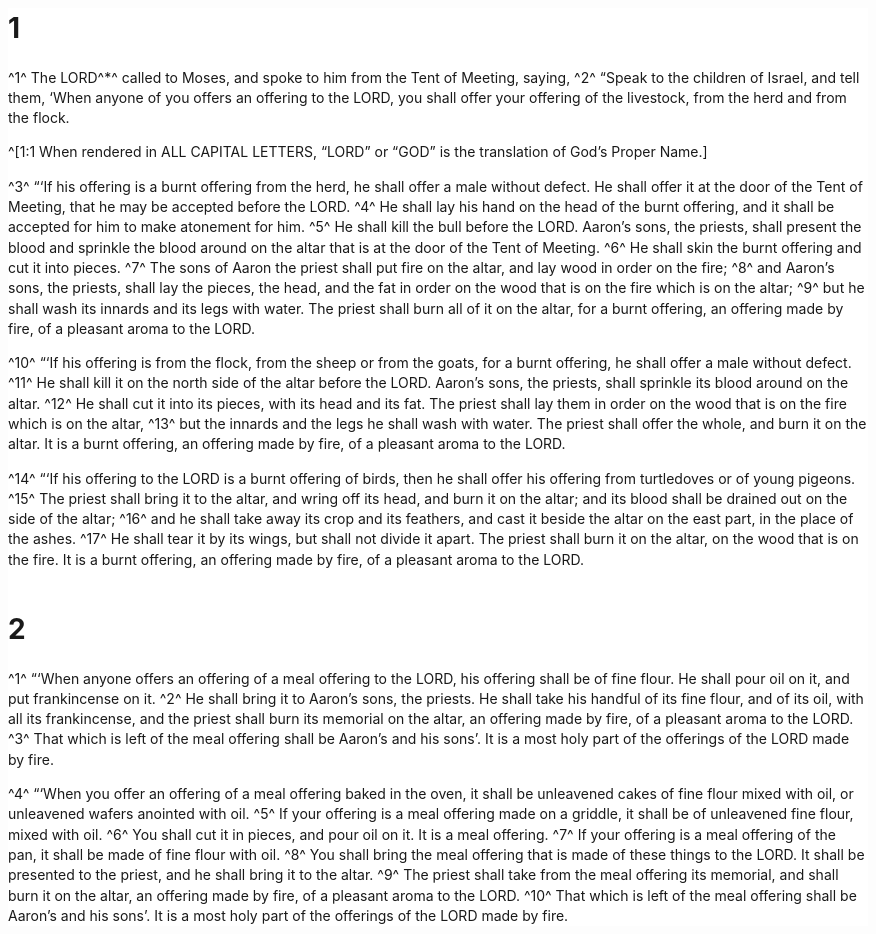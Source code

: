 # 1 
^1^ The LORD^*^ called to Moses, and spoke to him from the Tent of Meeting, saying, ^2^ “Speak to the children of Israel, and tell them, ‘When anyone of you offers an offering to the LORD, you shall offer your offering of the livestock, from the herd and from the flock. 

^[1:1 When rendered in ALL CAPITAL LETTERS, “LORD” or “GOD” is the translation of God’s Proper Name.]

^3^ “‘If his offering is a burnt offering from the herd, he shall offer a male without defect. He shall offer it at the door of the Tent of Meeting, that he may be accepted before the LORD. ^4^ He shall lay his hand on the head of the burnt offering, and it shall be accepted for him to make atonement for him. ^5^ He shall kill the bull before the LORD. Aaron’s sons, the priests, shall present the blood and sprinkle the blood around on the altar that is at the door of the Tent of Meeting. ^6^ He shall skin the burnt offering and cut it into pieces. ^7^ The sons of Aaron the priest shall put fire on the altar, and lay wood in order on the fire; ^8^ and Aaron’s sons, the priests, shall lay the pieces, the head, and the fat in order on the wood that is on the fire which is on the altar; ^9^ but he shall wash its innards and its legs with water. The priest shall burn all of it on the altar, for a burnt offering, an offering made by fire, of a pleasant aroma to the LORD. 

^10^ “‘If his offering is from the flock, from the sheep or from the goats, for a burnt offering, he shall offer a male without defect. ^11^ He shall kill it on the north side of the altar before the LORD. Aaron’s sons, the priests, shall sprinkle its blood around on the altar. ^12^ He shall cut it into its pieces, with its head and its fat. The priest shall lay them in order on the wood that is on the fire which is on the altar, ^13^ but the innards and the legs he shall wash with water. The priest shall offer the whole, and burn it on the altar. It is a burnt offering, an offering made by fire, of a pleasant aroma to the LORD. 

^14^ “‘If his offering to the LORD is a burnt offering of birds, then he shall offer his offering from turtledoves or of young pigeons. ^15^ The priest shall bring it to the altar, and wring off its head, and burn it on the altar; and its blood shall be drained out on the side of the altar; ^16^ and he shall take away its crop and its feathers, and cast it beside the altar on the east part, in the place of the ashes. ^17^ He shall tear it by its wings, but shall not divide it apart. The priest shall burn it on the altar, on the wood that is on the fire. It is a burnt offering, an offering made by fire, of a pleasant aroma to the LORD. 

# 2 
^1^ “‘When anyone offers an offering of a meal offering to the LORD, his offering shall be of fine flour. He shall pour oil on it, and put frankincense on it. ^2^ He shall bring it to Aaron’s sons, the priests. He shall take his handful of its fine flour, and of its oil, with all its frankincense, and the priest shall burn its memorial on the altar, an offering made by fire, of a pleasant aroma to the LORD. ^3^ That which is left of the meal offering shall be Aaron’s and his sons’. It is a most holy part of the offerings of the LORD made by fire. 

^4^ “‘When you offer an offering of a meal offering baked in the oven, it shall be unleavened cakes of fine flour mixed with oil, or unleavened wafers anointed with oil. ^5^ If your offering is a meal offering made on a griddle, it shall be of unleavened fine flour, mixed with oil. ^6^ You shall cut it in pieces, and pour oil on it. It is a meal offering. ^7^ If your offering is a meal offering of the pan, it shall be made of fine flour with oil. ^8^ You shall bring the meal offering that is made of these things to the LORD. It shall be presented to the priest, and he shall bring it to the altar. ^9^ The priest shall take from the meal offering its memorial, and shall burn it on the altar, an offering made by fire, of a pleasant aroma to the LORD. ^10^ That which is left of the meal offering shall be Aaron’s and his sons’. It is a most holy part of the offerings of the LORD made by fire. 
